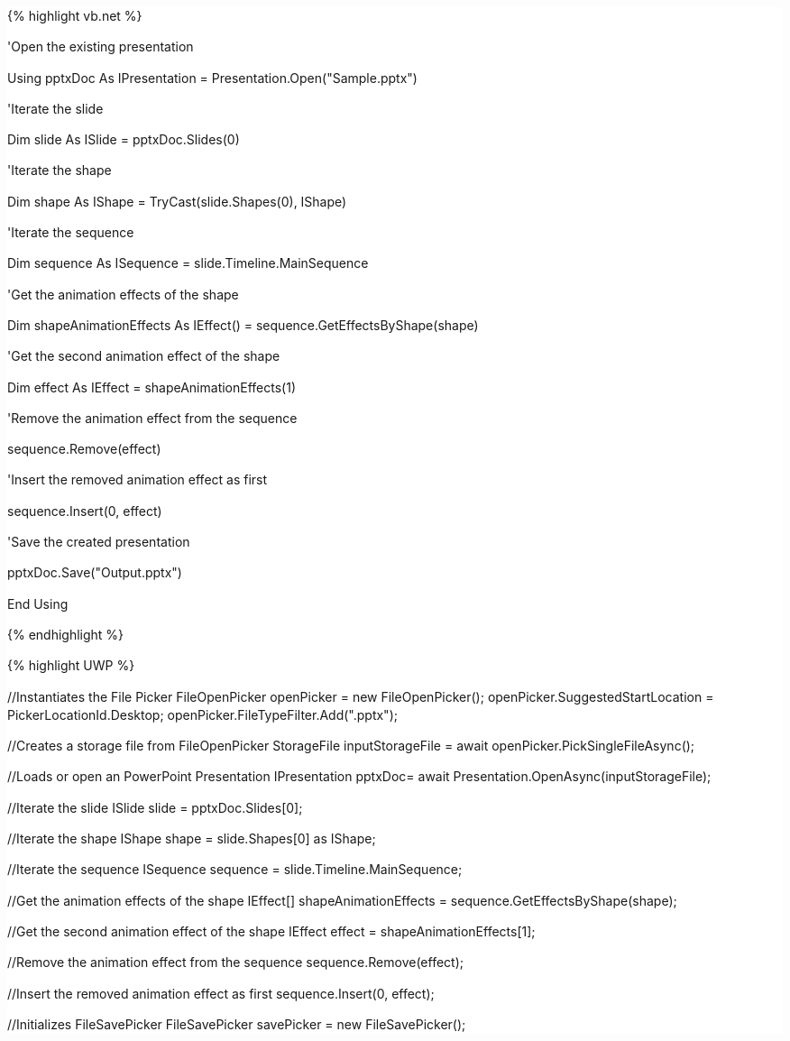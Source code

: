 {% highlight vb.net %}

'Open the existing presentation

Using pptxDoc As IPresentation = Presentation.Open("Sample.pptx")

   'Iterate the slide

   Dim slide As ISlide = pptxDoc.Slides(0)

   'Iterate the shape

   Dim shape As IShape = TryCast(slide.Shapes(0), IShape)

   'Iterate the sequence

   Dim sequence As ISequence = slide.Timeline.MainSequence

   'Get the animation effects of the shape

   Dim shapeAnimationEffects As IEffect() = sequence.GetEffectsByShape(shape)

   'Get the second animation effect of the shape

   Dim effect As IEffect = shapeAnimationEffects(1)

   'Remove the animation effect from the sequence

   sequence.Remove(effect)

   'Insert the removed animation effect as first

   sequence.Insert(0, effect)

   'Save the created presentation

   pptxDoc.Save("Output.pptx")

End Using

{% endhighlight %}

{% highlight UWP %}

//Instantiates the File Picker
FileOpenPicker openPicker = new FileOpenPicker();
openPicker.SuggestedStartLocation = PickerLocationId.Desktop;
openPicker.FileTypeFilter.Add(".pptx");

//Creates a storage file from FileOpenPicker
StorageFile inputStorageFile = await openPicker.PickSingleFileAsync();

//Loads or open an PowerPoint Presentation
IPresentation pptxDoc= await Presentation.OpenAsync(inputStorageFile);

//Iterate the slide
ISlide slide = pptxDoc.Slides[0];

//Iterate the shape
IShape shape = slide.Shapes[0] as IShape;

//Iterate the sequence
ISequence sequence = slide.Timeline.MainSequence;

//Get the animation effects of the shape
IEffect[] shapeAnimationEffects = sequence.GetEffectsByShape(shape);

//Get the second animation effect of the shape
IEffect effect = shapeAnimationEffects[1];

//Remove the animation effect from the sequence
sequence.Remove(effect);

//Insert the removed animation effect as first
sequence.Insert(0, effect);

//Initializes FileSavePicker
FileSavePicker savePicker = new FileSavePicker();